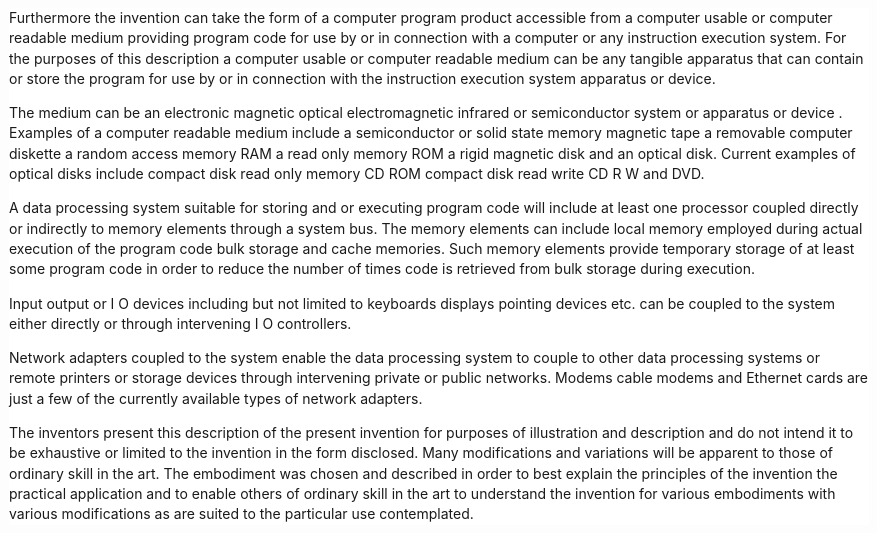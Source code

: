 Furthermore the invention can take the form of a computer program product accessible from a computer usable or computer readable medium providing program code for use by or in connection with a computer or any instruction execution system. For the purposes of this description a computer usable or computer readable medium can be any tangible apparatus that can contain or store the program for use by or in connection with the instruction execution system apparatus or device.

The medium can be an electronic magnetic optical electromagnetic infrared or semiconductor system or apparatus or device . Examples of a computer readable medium include a semiconductor or solid state memory magnetic tape a removable computer diskette a random access memory RAM a read only memory ROM a rigid magnetic disk and an optical disk. Current examples of optical disks include compact disk read only memory CD ROM compact disk read write CD R W and DVD.

A data processing system suitable for storing and or executing program code will include at least one processor coupled directly or indirectly to memory elements through a system bus. The memory elements can include local memory employed during actual execution of the program code bulk storage and cache memories. Such memory elements provide temporary storage of at least some program code in order to reduce the number of times code is retrieved from bulk storage during execution.

Input output or I O devices including but not limited to keyboards displays pointing devices etc. can be coupled to the system either directly or through intervening I O controllers.

Network adapters coupled to the system enable the data processing system to couple to other data processing systems or remote printers or storage devices through intervening private or public networks. Modems cable modems and Ethernet cards are just a few of the currently available types of network adapters.

The inventors present this description of the present invention for purposes of illustration and description and do not intend it to be exhaustive or limited to the invention in the form disclosed. Many modifications and variations will be apparent to those of ordinary skill in the art. The embodiment was chosen and described in order to best explain the principles of the invention the practical application and to enable others of ordinary skill in the art to understand the invention for various embodiments with various modifications as are suited to the particular use contemplated.

